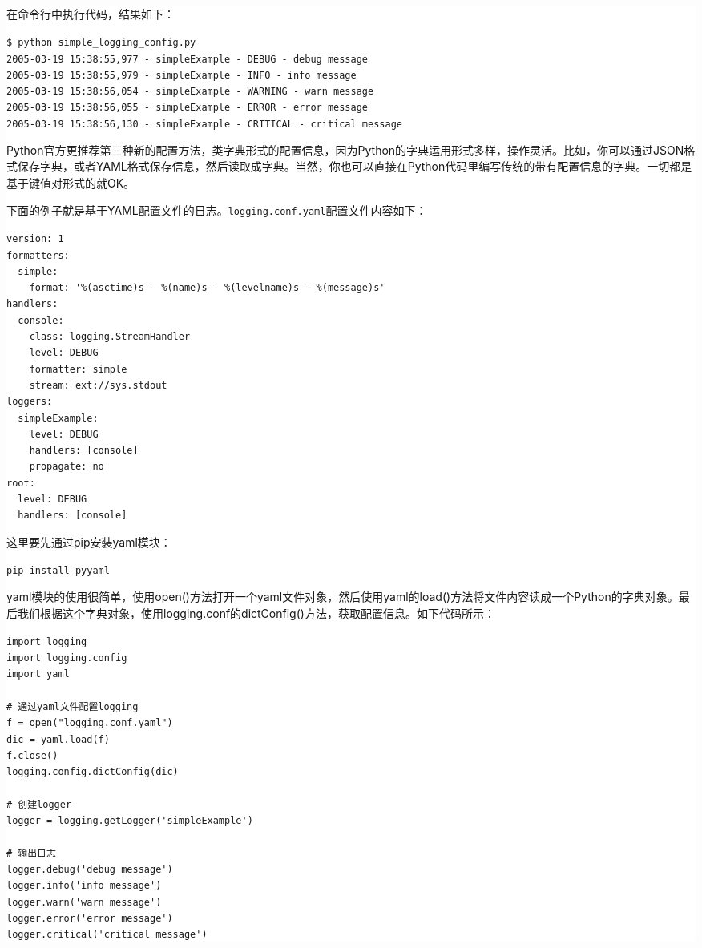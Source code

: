 在命令行中执行代码，结果如下：

```
$ python simple_logging_config.py
2005-03-19 15:38:55,977 - simpleExample - DEBUG - debug message
2005-03-19 15:38:55,979 - simpleExample - INFO - info message
2005-03-19 15:38:56,054 - simpleExample - WARNING - warn message
2005-03-19 15:38:56,055 - simpleExample - ERROR - error message
2005-03-19 15:38:56,130 - simpleExample - CRITICAL - critical message
```

Python官方更推荐第三种新的配置方法，类字典形式的配置信息，因为Python的字典运用形式多样，操作灵活。比如，你可以通过JSON格式保存字典，或者YAML格式保存信息，然后读取成字典。当然，你也可以直接在Python代码里编写传统的带有配置信息的字典。一切都是基于键值对形式的就OK。

下面的例子就是基于YAML配置文件的日志。`logging.conf.yaml`配置文件内容如下：

```
version: 1
formatters:
  simple:
    format: '%(asctime)s - %(name)s - %(levelname)s - %(message)s'
handlers:
  console:
    class: logging.StreamHandler
    level: DEBUG
    formatter: simple
    stream: ext://sys.stdout
loggers:
  simpleExample:
    level: DEBUG
    handlers: [console]
    propagate: no
root:
  level: DEBUG
  handlers: [console]
```

这里要先通过pip安装yaml模块：

```
pip install pyyaml
```

yaml模块的使用很简单，使用open()方法打开一个yaml文件对象，然后使用yaml的load()方法将文件内容读成一个Python的字典对象。最后我们根据这个字典对象，使用logging.conf的dictConfig()方法，获取配置信息。如下代码所示：

```
import logging
import logging.config
import yaml

# 通过yaml文件配置logging
f = open("logging.conf.yaml")
dic = yaml.load(f)
f.close()
logging.config.dictConfig(dic)

# 创建logger
logger = logging.getLogger('simpleExample')

# 输出日志
logger.debug('debug message')
logger.info('info message')
logger.warn('warn message')
logger.error('error message')
logger.critical('critical message')
```
